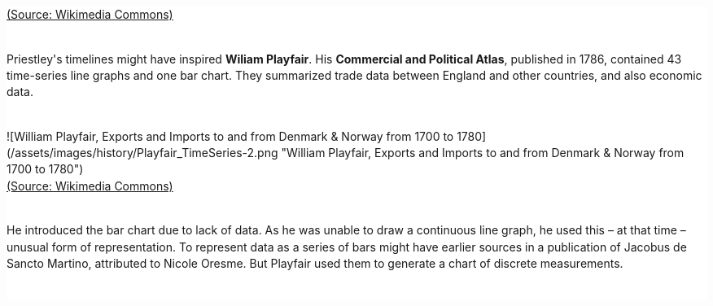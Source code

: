 <figcaption><a href="https://commons.wikimedia.org/wiki/File:A_New_Chart_of_History_color.jpg" title="Joseph Priestley">(Source: Wikimedia Commons)</a></figcaption>

<br/>

Priestley's  timelines might have inspired **Wiliam Playfair**. His **Commercial and Political Atlas**, published in 1786, contained 43 time-series line graphs and one bar chart. They summarized trade data between England and other countries, and also economic data. 

<br/>
![William Playfair, Exports and Imports to and from Denmark & Norway from 1700 to 1780](/assets/images/history/Playfair_TimeSeries-2.png "William Playfair, Exports and Imports to and from Denmark & Norway from 1700 to 1780")

<figcaption><a href="https://commons.wikimedia.org/wiki/File:Playfair_TimeSeries-2.png" title="William Playfair">(Source: Wikimedia Commons)</a></figcaption>

<br/>

He introduced the bar chart due to lack of data. As he was unable to draw a continuous line graph, he used this – at that time – unusual form of representation. To represent data as a series of bars might have earlier sources in a publication of Jacobus de Sancto Martino, attributed to Nicole Oresme. But Playfair used them to generate a chart of discrete measurements.

<br/>